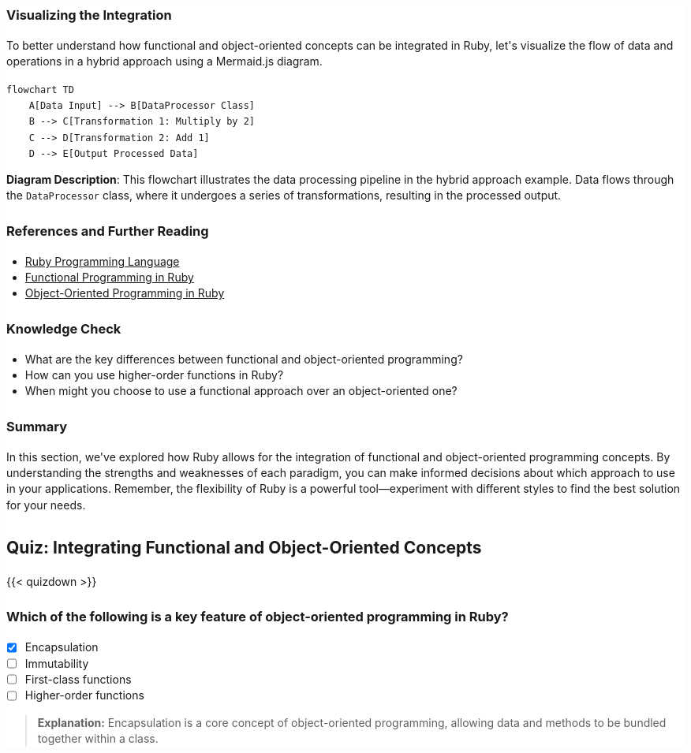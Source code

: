 ### Visualizing the Integration

To better understand how functional and object-oriented concepts can be integrated in Ruby, let's visualize the flow of data and operations in a hybrid approach using a Mermaid.js diagram.

```mermaid
flowchart TD
    A[Data Input] --> B[DataProcessor Class]
    B --> C[Transformation 1: Multiply by 2]
    C --> D[Transformation 2: Add 1]
    D --> E[Output Processed Data]
```

**Diagram Description**: This flowchart illustrates the data processing pipeline in the hybrid approach example. Data flows through the `DataProcessor` class, where it undergoes a series of transformations, resulting in the processed output.

### References and Further Reading

- [Ruby Programming Language](https://www.ruby-lang.org/en/)
- [Functional Programming in Ruby](https://www.rubyguides.com/2018/10/functional-programming/)
- [Object-Oriented Programming in Ruby](https://www.rubyguides.com/2019/02/ruby-object-oriented-programming/)

### Knowledge Check

- What are the key differences between functional and object-oriented programming?
- How can you use higher-order functions in Ruby?
- When might you choose to use a functional approach over an object-oriented one?

### Summary

In this section, we've explored how Ruby allows for the integration of functional and object-oriented programming concepts. By understanding the strengths and weaknesses of each paradigm, you can make informed decisions about which approach to use in your applications. Remember, the flexibility of Ruby is a powerful tool—experiment with different styles to find the best solution for your needs.

## Quiz: Integrating Functional and Object-Oriented Concepts

{{< quizdown >}}

### Which of the following is a key feature of object-oriented programming in Ruby?

- [x] Encapsulation
- [ ] Immutability
- [ ] First-class functions
- [ ] Higher-order functions

> **Explanation:** Encapsulation is a core concept of object-oriented programming, allowing data and methods to be bundled together within a class.

